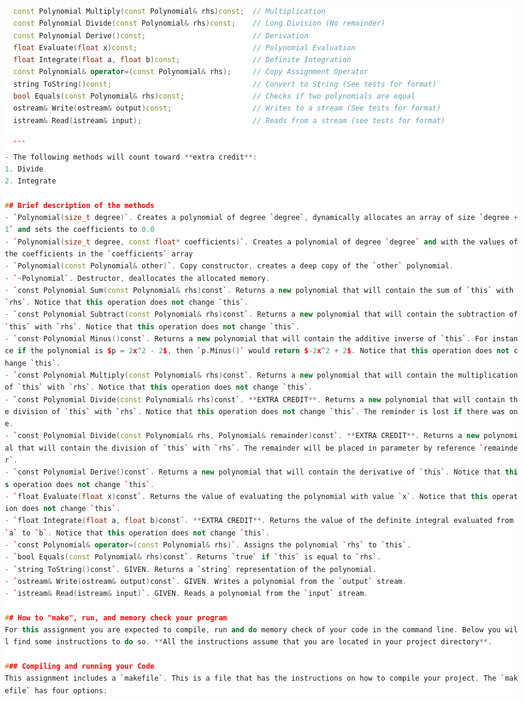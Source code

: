   ```c++
	const Polynomial Multiply(const Polynomial& rhs)const;  // Multiplication
	const Polynomial Divide(const Polynomial& rhs)const;    // Long Division (No remainder)
	const Polynomial Derive()const;                         // Derivation
	float Evaluate(float x)const;                           // Polynomial Evaluation
	float Integrate(float a, float b)const;                 // Definite Integration 
	const Polynomial& operator=(const Polynomial& rhs);     // Copy Assignment Operator
	string ToString()const;                                 // Convert to String (See tests for format)
	bool Equals(const Polynomial& rhs)const;                // Checks if two polynomials are equal
	ostream& Write(ostream& output)const;                   // Writes to a stream (See tests for format)
	istream& Read(istream& input);                          // Reads from a stream (see tests for format)

    ```
- The following methods will count toward **extra credit**:
  1. Divide
  2. Integrate

## Brief description of the methods
- `Polynomial(size_t degree)`. Creates a polynomial of degree `degree`, dynamically allocates an array of size `degree + 1` and sets the coefficients to 0.0
- `Polynomial(size_t degree, const float* coefficients)`. Creates a polynomial of degree `degree` and with the values of the coefficients in the `coefficients` array
- `Polynomial(const Polynomial& other)`. Copy constructor, creates a deep copy of the `other` polynomial.
- `~Polynomial`. Destructor, deallocates the allocated memory.
- `const Polynomial Sum(const Polynomial& rhs)const`. Returns a new polynomial that will contain the sum of `this` with `rhs`. Notice that this operation does not change `this`.
- `const Polynomial Subtract(const Polynomial& rhs)const`. Returns a new polynomial that will contain the subtraction of `this` with `rhs`. Notice that this operation does not change `this`.
- `const Polynomial Minus()const`. Returns a new polynomial that will contain the additive inverse of `this`. For instance if the polynomial is $p = 2x^2 - 2$, then `p.Minus()` would return $-2x^2 + 2$. Notice that this operation does not change `this`.
- `const Polynomial Multiply(const Polynomial& rhs)const`. Returns a new polynomial that will contain the multiplication of `this` with `rhs`. Notice that this operation does not change `this`.
- `const Polynomial Divide(const Polynomial& rhs)const`. **EXTRA CREDIT**. Returns a new polynomial that will contain the division of `this` with `rhs`. Notice that this operation does not change `this`. The reminder is lost if there was one.
- `const Polynomial Divide(const Polynomial& rhs, Polynomial& remainder)const`. **EXTRA CREDIT**. Returns a new polynomial that will contain the division of `this` with `rhs`. The remainder will be placed in parameter by reference `remainder`.
- `const Polynomial Derive()const`. Returns a new polynomial that will contain the derivative of `this`. Notice that this operation does not change `this`.
- `float Evaluate(float x)const`. Returns the value of evaluating the polynomial with value `x`. Notice that this operation does not change `this`.
- `float Integrate(float a, float b)const`. **EXTRA CREDIT**. Returns the value of the definite integral evaluated from `a` to `b`. Notice that this operation does not change `this`.
- `const Polynomial& operator=(const Polynomial& rhs)`. Assigns the polynomial `rhs` to `this`.
- `bool Equals(const Polynomial& rhs)const`. Returns `true` if `this` is equal to `rhs`.
- `string ToString()const`. GIVEN. Returns a `string` representation of the polynomial.
- `ostream& Write(ostream& output)const`. GIVEN. Writes a polynomial from the `output` stream.
- `istream& Read(istream& input)`. GIVEN. Reads a polynomial from the `input` stream.

## How to "make", run, and memory check your program
For this assignment you are expected to compile, run and do memory check of your code in the command line. Below you will find some instructions to do so. **All the instructions assume that you are located in your project directory**.

### Compiling and running your Code
This assignment includes a `makefile`. This is a file that has the instructions on how to compile your project. The `makefile` has four options:
  ```
